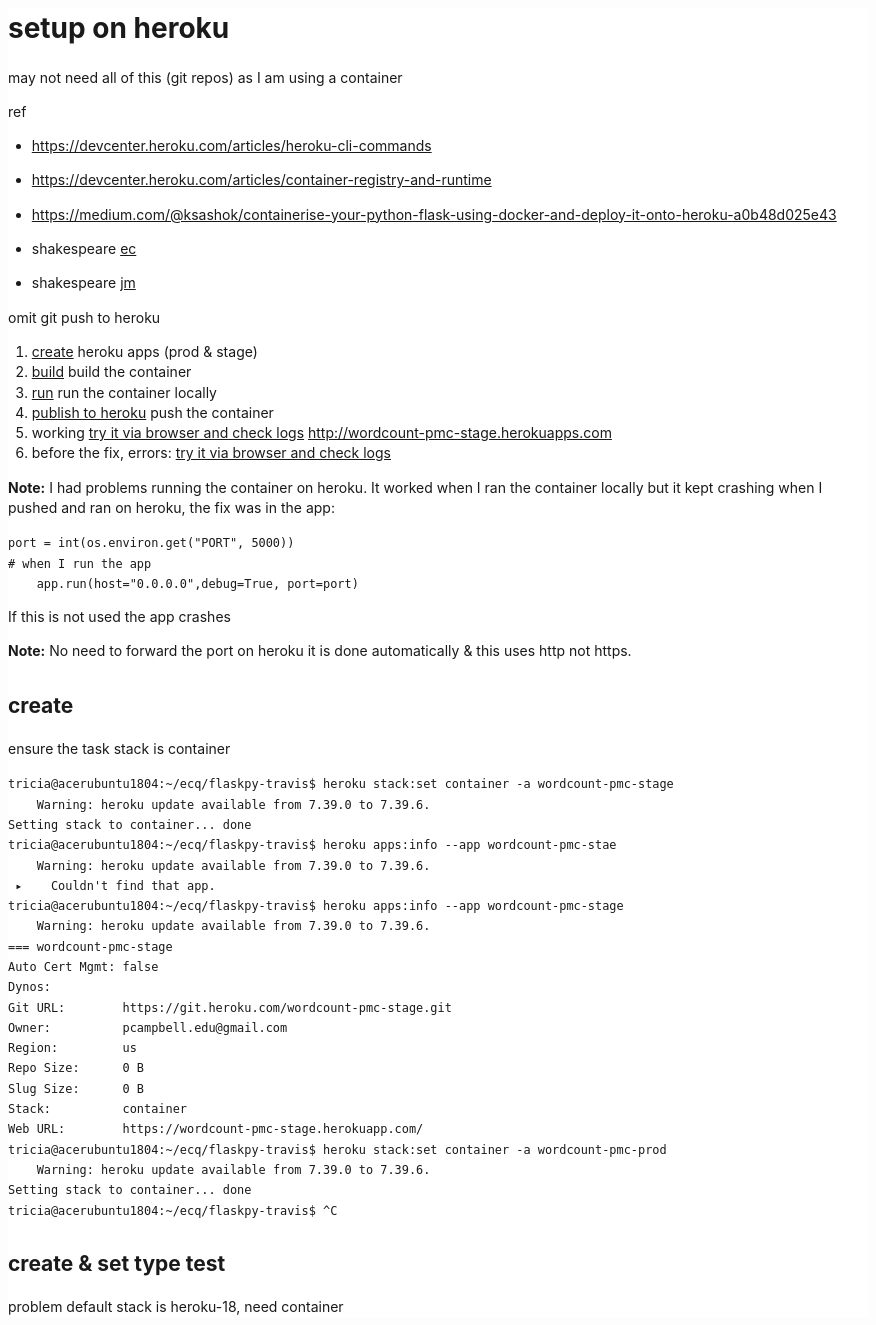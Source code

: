 # setup on heroku
may not need all of this (git repos) as I am using a container

ref 
* https://devcenter.heroku.com/articles/heroku-cli-commands
* https://devcenter.heroku.com/articles/container-registry-and-runtime
* https://medium.com/@ksashok/containerise-your-python-flask-using-docker-and-deploy-it-onto-heroku-a0b48d025e43

* shakespeare [ec](https://github.com/campbe13/docker-ecq2020/tree/master/shakespeare-ec)
* shakespeare [jm](https://github.com/campbe13/docker-ecq2020/tree/master/shakespeare-jm)


omit git push to heroku
1. [create](#create) heroku apps (prod & stage) 
2. [build](#build)  build the container
3. [run](#run) run the container locally 
3. [publish to heroku](#publish-to-heroku) push the container
4. working [try it via browser and check logs](#try-it-track-it-working)  http://wordcount-pmc-stage.herokuapps.com 
5. before the fix, errors: [try it via browser and check logs](#try-it-track-it-before-fix)

__Note:__  I had problems running the container on heroku. It worked when I ran the container locally but it kept crashing when I pushed and ran on heroku, the fix was in the app:
```
port = int(os.environ.get("PORT", 5000))
# when I run the app
    app.run(host="0.0.0.0",debug=True, port=port)
```
If this is not used the app crashes

__Note:__  No need to forward the port on heroku it is done automatically & this uses http not https.
 

## create
ensure the task stack is container
``` 
tricia@acerubuntu1804:~/ecq/flaskpy-travis$ heroku stack:set container -a wordcount-pmc-stage
    Warning: heroku update available from 7.39.0 to 7.39.6.
Setting stack to container... done
tricia@acerubuntu1804:~/ecq/flaskpy-travis$ heroku apps:info --app wordcount-pmc-stae
    Warning: heroku update available from 7.39.0 to 7.39.6.
 ▸    Couldn't find that app.
tricia@acerubuntu1804:~/ecq/flaskpy-travis$ heroku apps:info --app wordcount-pmc-stage
    Warning: heroku update available from 7.39.0 to 7.39.6.
=== wordcount-pmc-stage
Auto Cert Mgmt: false
Dynos:
Git URL:        https://git.heroku.com/wordcount-pmc-stage.git
Owner:          pcampbell.edu@gmail.com
Region:         us
Repo Size:      0 B
Slug Size:      0 B
Stack:          container
Web URL:        https://wordcount-pmc-stage.herokuapp.com/
tricia@acerubuntu1804:~/ecq/flaskpy-travis$ heroku stack:set container -a wordcount-pmc-prod
    Warning: heroku update available from 7.39.0 to 7.39.6.
Setting stack to container... done
tricia@acerubuntu1804:~/ecq/flaskpy-travis$ ^C
```
## create & set type test
problem default stack is heroku-18, need container
```
```